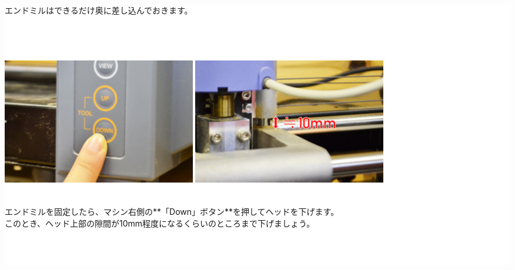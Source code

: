 エンドミルはできるだけ奥に差し込んでおきます。<br>
<br>
<br>
<br>

<img src="assets/03-19.jpg" width="320" alt="hi" class="inline"/> <img src="assets/03-20.jpg" width="320" alt="hi" class="inline"/><br>
<br>

エンドミルを固定したら、マシン右側の**「Down」ボタン**を押してヘッドを下げます。<br>
このとき、ヘッド上部の隙間が10mm程度になるくらいのところまで下げましょう。<br>
<br>
<br>
<br>

